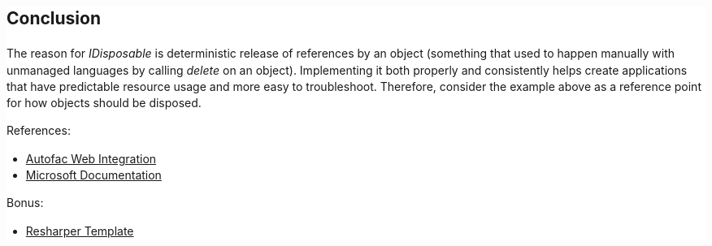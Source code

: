 



## Conclusion





The reason for _IDisposable_ is deterministic release of references by an object (something that used to happen manually with unmanaged languages by calling _delete_ on an object). Implementing it both properly and consistently helps create applications that have predictable resource usage and more easy to troubleshoot. Therefore, consider the example above as a reference point for how objects should be disposed.





References:
- [Autofac Web Integration](http://code.google.com/p/autofac/source/browse/#hg%2FCore%2FSource%2FAutofac.Integration.Web)
- [Microsoft Documentation](http://msdn.microsoft.com/en-us/library/b1yfkh5e%28v=vs.100%29.aspx)





Bonus:
- [Resharper Template](https://blogs.relayhealth.com/wp-content/uploads/2012/11/DisposeTemplates.DotSettings.zip)
